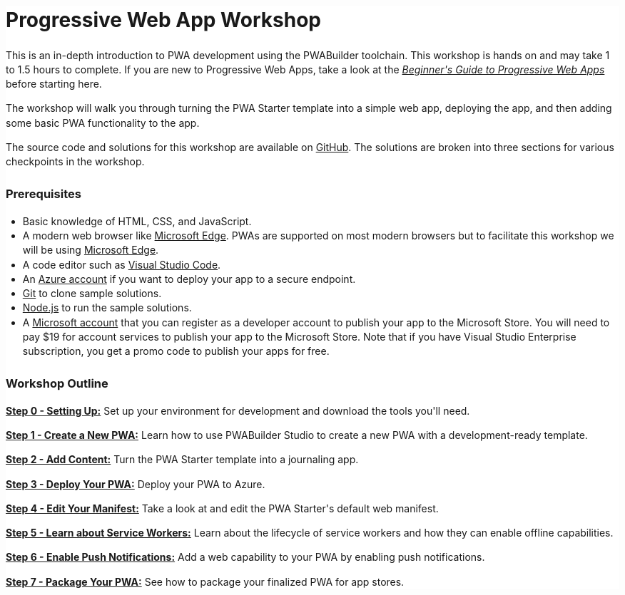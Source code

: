 # Progressive Web App Workshop

This is an in-depth introduction to PWA development using the PWABuilder toolchain. This workshop is hands on and may take 1 to 1.5 hours to complete. If you are new to Progressive Web Apps, take a look at the [*Beginner's Guide to Progressive Web Apps*](/home/pwa-intro) before starting here.

The workshop will walk you through turning the PWA Starter template into a simple web app, deploying the app, and then adding some basic PWA functionality to the app.

The source code and solutions for this workshop are available on [GitHub](https://github.com/pwa-builder/pwa-journal-workshop). The solutions are broken into three sections for various checkpoints in the workshop.

### Prerequisites

- Basic knowledge of HTML, CSS, and JavaScript.
- A modern web browser like [Microsoft Edge](https://aka.ms/learn-pwa/workshop/edge). PWAs are supported on most modern browsers but to facilitate this workshop we will be using [Microsoft Edge](https://aka.ms/learn-pwa/workshop/edge).
- A code editor such as [Visual Studio Code](https://aka.ms/learn-pwa/workshop/vscode).
- An [Azure account](https://aka.ms/learn-pwa/workshop/azure.microsoft.com/free/students/) if you want to deploy your app to a secure endpoint.
- [Git](https://git-scm.com/downloads) to clone sample solutions.
- [Node.js](https://nodejs.org/en/) to run the sample solutions.
- A [Microsoft account](https://aka.ms/learn-pwa/workshop/outlook.live.com/owa) that you can register as a developer account to publish your app to the Microsoft Store. You will need to pay $19 for account services to publish your app to the Microsoft Store. Note that if you have Visual Studio Enterprise subscription, you get a promo code to publish your apps for free.

### Workshop Outline

[**Step 0 - Setting Up:**](/home/pwa-workshop?id=_0%ef%b8%8f%e2%83%a3-setting-up) Set up your environment for development and download the tools you'll need.

[**Step 1 - Create a New PWA:**](/home/pwa-workshop?id=_1%ef%b8%8f%e2%83%a3-create-a-new-pwa) Learn how to use PWABuilder Studio to create a new PWA with a development-ready template.

[**Step 2 - Add Content:**](/home/pwa-workshop?id=_2%ef%b8%8f%e2%83%a3-add-content) Turn the PWA Starter template into a journaling app.

[**Step 3 - Deploy Your PWA:**](/home/pwa-workshop?id=_3%ef%b8%8f%e2%83%a3-deploy-your-pwa) Deploy your PWA to Azure.

[**Step 4 - Edit Your Manifest:**](/home/pwa-workshop?id=_4%ef%b8%8f%e2%83%a3-working-with-manifests) Take a look at and edit the PWA Starter's default web manifest.

[**Step 5 - Learn about Service Workers:**](/home/pwa-workshop?id=_5%ef%b8%8f%e2%83%a3-service-workers) Learn about the lifecycle of service workers and how they can enable offline capabilities.

[**Step 6 - Enable Push Notifications:**](/home/pwa-workshop?id=_6%ef%b8%8f%e2%83%a3-enable-push-notifications) Add a web capability to your PWA by enabling push notifications.

[**Step 7 - Package Your PWA:**](/home/pwa-workshop?id=_7%ef%b8%8f%e2%83%a3-package-your-pwa) See how to package your finalized PWA for app stores.
